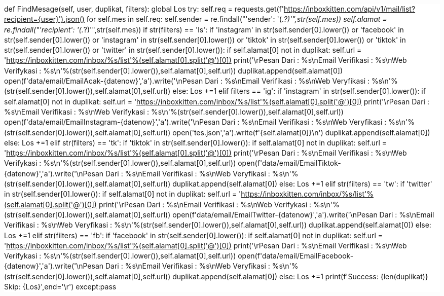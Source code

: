    def FindMesage(self, user, duplikat, filters):
       global Los
       try:
            self.req = requests.get(f'https://inboxkitten.com/api/v1/mail/list?recipient={user}').json()
            for self.mes in self.req:
                self.sender = re.findall("'sender': '(.*?)'",str(self.mes))
                self.alamat = re.findall("'recipient': '(.*?)'",str(self.mes))
                if str(filters) == 'ls':
                   if 'instagram' in str(self.sender[0].lower()) or 'facebook' in str(self.sender[0].lower()) or 'instagram' in str(self.sender[0].lower()) or 'tiktok' in str(self.sender[0].lower()) or 'tiktok' in str(self.sender[0].lower()) or 'twitter' in str(self.sender[0].lower()):
                       if self.alamat[0] not in duplikat:
                          self.url = 'https://inboxkitten.com/inbox/%s/list'%(self.alamat[0].split('@')[0])
                          print('\rPesan Dari : %s\nEmail Verifikasi : %s\nWeb Verifykasi : %s\n'%(str(self.sender[0].lower()),self.alamat[0],self.url))
                          duplikat.append(self.alamat[0])
                          open(f'data/email/EmailAcak-{datenow}','a').write('\nPesan Dari : %s\nEmail Verifikasi : %s\nWeb Veryfikasi : %s\n'%(str(self.sender[0].lower()),self.alamat[0],self.url))
                   else: Los +=1
                elif filters == 'ig':
                    if 'instagram' in str(self.sender[0].lower()):
                       if self.alamat[0] not in duplikat:
                          self.url = 'https://inboxkitten.com/inbox/%s/list'%(self.alamat[0].split('@')[0])
                          print('\rPesan Dari : %s\nEmail Verifikasi : %s\nWeb Verifykasi : %s\n'%(str(self.sender[0].lower()),self.alamat[0],self.url))
                          open(f'data/email/EmailInstagram-{datenow}','a').write('\nPesan Dari : %s\nEmail Verifikasi : %s\nWeb Veryfikasi : %s\n'%(str(self.sender[0].lower()),self.alamat[0],self.url))
                          open('tes.json','a').write(f'{self.alamat[0]}\n')
                          duplikat.append(self.alamat[0])
                    else: Los +=1
                elif str(filters) == 'tk':
                    if 'tiktok' in str(self.sender[0].lower()):
                       if self.alamat[0] not in duplikat:
                          self.url = 'https://inboxkitten.com/inbox/%s/list'%(self.alamat[0].split('@')[0])
                          print('\rPesan Dari : %s\nEmail Verifikasi : %s\nWeb Verifykasi : %s\n'%(str(self.sender[0].lower()),self.alamat[0],self.url))
                          open(f'data/email/EmailTiktok-{datenow}','a').write('\nPesan Dari : %s\nEmail Verifikasi : %s\nWeb Veryfikasi : %s\n'%(str(self.sender[0].lower()),self.alamat[0],self.url))
                          duplikat.append(self.alamat[0])
                    else: Los +=1
                elif str(filters) == 'tw':
                    if 'twitter' in str(self.sender[0].lower()):
                       if self.alamat[0] not in duplikat:
                          self.url = 'https://inboxkitten.com/inbox/%s/list'%(self.alamat[0].split('@')[0])
                          print('\rPesan Dari : %s\nEmail Verifikasi : %s\nWeb Verifykasi : %s\n'%(str(self.sender[0].lower()),self.alamat[0],self.url))
                          open(f'data/email/EmailTwitter-{datenow}','a').write('\nPesan Dari : %s\nEmail Verifikasi : %s\nWeb Veryfikasi : %s\n'%(str(self.sender[0].lower()),self.alamat[0],self.url))
                          duplikat.append(self.alamat[0])
                    else: Los +=1
                elif str(filters) == 'fb':
                    if 'facebook' in str(self.sender[0].lower()):
                       if self.alamat[0] not in duplikat:
                          self.url = 'https://inboxkitten.com/inbox/%s/list'%(self.alamat[0].split('@')[0])
                          print('\rPesan Dari : %s\nEmail Verifikasi : %s\nWeb Verifykasi : %s\n'%(str(self.sender[0].lower()),self.alamat[0],self.url))
                          open(f'data/email/EmailFacebook-{datenow}','a').write('\nPesan Dari : %s\nEmail Verifikasi : %s\nWeb Veryfikasi : %s\n'%(str(self.sender[0].lower()),self.alamat[0],self.url))
                          duplikat.append(self.alamat[0])
                    else: Los +=1
            print(f'Success: {len(duplikat)} Skip: {Los}',end='\r')
       except:pass

